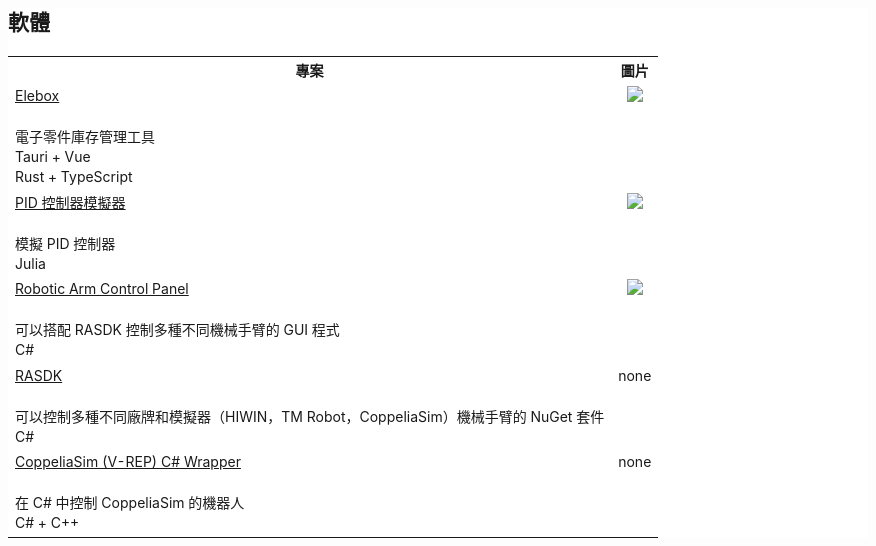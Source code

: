 ## 軟體

<table>
    <tr>
        <th align="center">專案</th>
        <th align="center">圖片</th>
    </tr>
    <tr>
        <td align="left">
            <div><a href="https://ziteh.github.io/elebox" target="_blank">Elebox</a></div><br>
            <div>電子零件庫存管理工具</div>
            <div>Tauri + Vue</div>
            <div>Rust + TypeScript</div>
        </td>
        <td align="center"><img src="https://i.imgur.com/i6ihU9o.png" width="400"></img>
        </td>
    </tr>
    <tr>
        <td align="left">
            <div><a href="https://github.com/ziteh/pid-simulator">PID 控制器模擬器</a></div><br>
            <div>模擬 PID 控制器</div>
            <div>Julia</div>
        </td>
        <td align="center"><img src="https://raw.githubusercontent.com/ziteh/pid-simulator/main/demo.png" width="400"></img>
        </td>
    </tr>
    <tr>
        <td align="left">
            <div><a href="https://github.com/nfu-irs-lab/robotic-arm-control-panel">Robotic Arm Control Panel</a></div><br>
            <div>可以搭配 RASDK 控制多種不同機械手臂的 GUI 程式</div>
            <div>C#</div>
        </td>
        <td align="center"><img src="https://imgur.com/36Zp5Cr.jpg" width="400"></img>
        </td>
    </tr>
    <tr>
        <td align="left">
            <div><a href="https://github.com/nfu-irs-lab/robotic-arm-sdk">RASDK</a></div><br>
            <div>可以控制多種不同廠牌和模擬器（HIWIN，TM Robot，CoppeliaSim）機械手臂的 NuGet 套件</div>
            <div>C#</div>
        </td>
        <td align="center">none</td>
        </td>
    </tr>
    <tr>
        <td align="left">
            <div><a href="https://github.com/ziteh/coppelia-sim-csharp-wrapper">CoppeliaSim (V-REP) C# Wrapper</a></div><br>
            <div>在 C# 中控制 CoppeliaSim 的機器人</div>
            <div>C# + C++</div>
        </td>
        <td align="center">none</td>
        </td>
    </tr>
</table>

</div>
